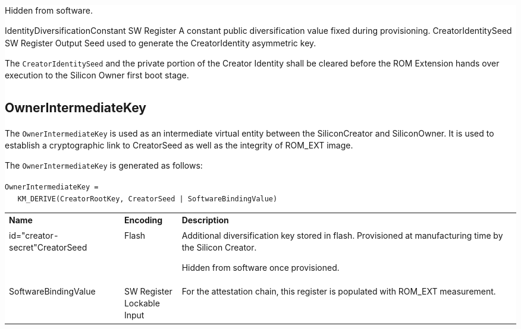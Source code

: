 Hidden from software.
    </td>
  </tr>
<tr>
    <td>IdentityDiversificationConstant</td>
    <td>SW Register</td>
    <td>
A constant public diversification value fixed during provisioning.
    </td>
  </tr>
  <tr>
    <td>CreatorIdentitySeed</td>
    <td>SW Register Output</td>
    <td>Seed used to generate the CreatorIdentity asymmetric key.</td>
  </tr>
</table>

The `CreatorIdentitySeed` and the private portion of the Creator Identity shall
be cleared before the ROM Extension hands over execution to the Silicon Owner
first boot stage.

## OwnerIntermediateKey

The `OwnerIntermediateKey` is used as an intermediate virtual entity between the
SiliconCreator and SiliconOwner. It is used to establish a cryptographic link
to CreatorSeed as well as the integrity of ROM_EXT image.

The `OwnerIntermediateKey` is generated as follows:

```
OwnerIntermediateKey =
   KM_DERIVE(CreatorRootKey, CreatorSeed | SoftwareBindingValue)
```

<table>
  <tr>
    <td><strong>Name</strong></td>
    <td><strong>Encoding</strong></td>
    <td><strong>Description</strong></td>
  </tr>
  <tr>
    <td> id="creator-secret"CreatorSeed</td>
    <td>Flash</td>
    <td>
Additional diversification key stored in flash. Provisioned at
manufacturing time by the Silicon Creator.

Hidden from software once provisioned.
    </td>
  </tr>
  <tr>
    <td>SoftwareBindingValue</td>
    <td>SW Register<br>Lockable Input</td>
    <td>
For the attestation chain, this register is populated with ROM_EXT measurement.
